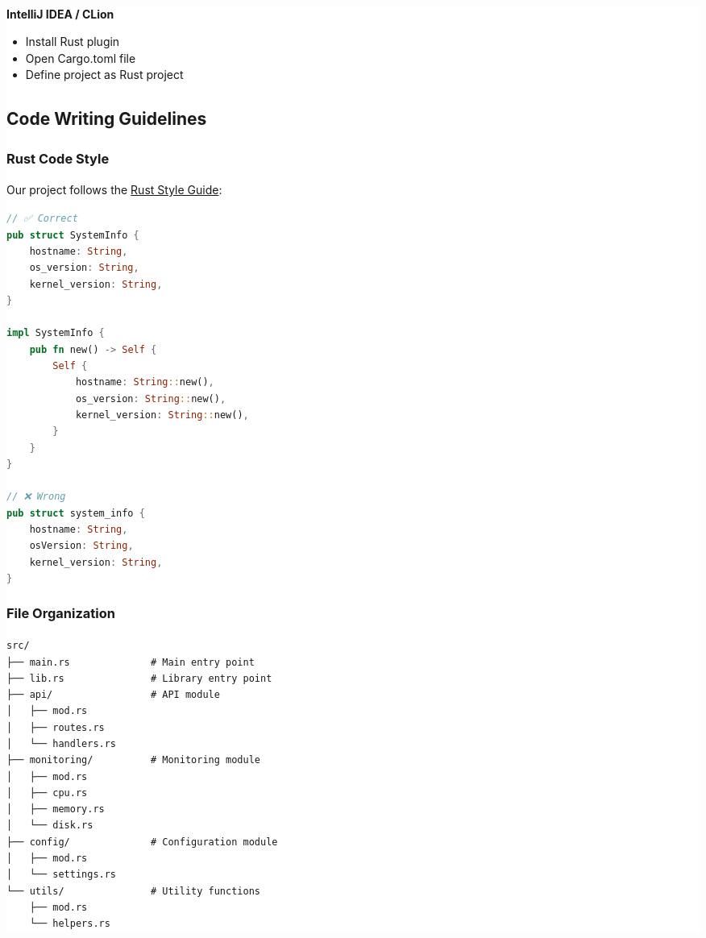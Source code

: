 **IntelliJ IDEA / CLion**

- Install Rust plugin
- Open Cargo.toml file
- Define project as Rust project

## Code Writing Guidelines

### Rust Code Style

Our project follows the [Rust Style Guide](https://doc.rust-lang.org/1.0.0/style/style/naming/README.html):

```rust
// ✅ Correct
pub struct SystemInfo {
    hostname: String,
    os_version: String,
    kernel_version: String,
}

impl SystemInfo {
    pub fn new() -> Self {
        Self {
            hostname: String::new(),
            os_version: String::new(),
            kernel_version: String::new(),
        }
    }
}

// ❌ Wrong
pub struct system_info {
    hostname: String,
    osVersion: String,
    kernel_version: String,
}
```

### File Organization

```
src/
├── main.rs              # Main entry point
├── lib.rs               # Library entry point
├── api/                 # API module
│   ├── mod.rs
│   ├── routes.rs
│   └── handlers.rs
├── monitoring/          # Monitoring module
│   ├── mod.rs
│   ├── cpu.rs
│   ├── memory.rs
│   └── disk.rs
├── config/              # Configuration module
│   ├── mod.rs
│   └── settings.rs
└── utils/               # Utility functions
    ├── mod.rs
    └── helpers.rs
```

